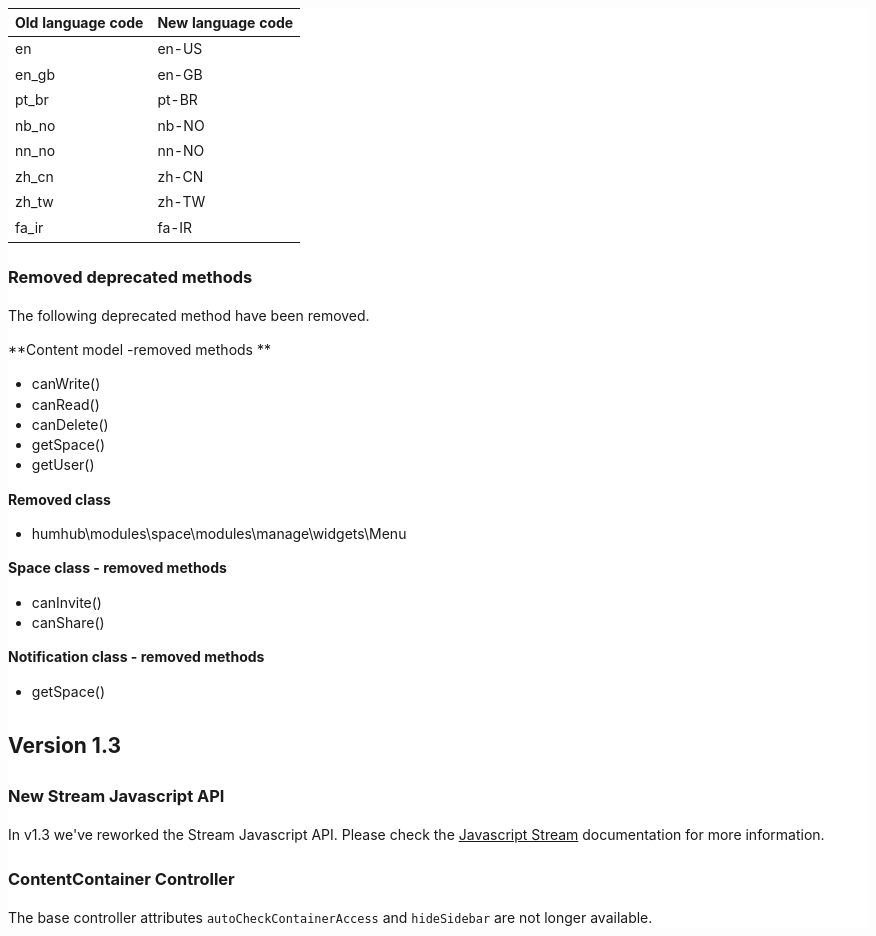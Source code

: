 | Old language code| New language code |
|----------|-------------|
| en | en-US |
| en_gb | en-GB |
| pt_br | pt-BR |
| nb_no | nb-NO |
| nn_no | nn-NO |
| zh_cn | zh-CN |
| zh_tw | zh-TW |
| fa_ir | fa-IR |


### Removed deprecated methods

The following deprecated method have been removed.
 
**Content model -removed methods **

- canWrite()
- canRead()
- canDelete()
- getSpace()
- getUser()

**Removed class**

- humhub\modules\space\modules\manage\widgets\Menu

**Space class - removed methods**

- canInvite()
- canShare()

**Notification class - removed methods**

- getSpace()

Version 1.3
-----------

### New Stream Javascript API

In v1.3 we've reworked the Stream Javascript API. Please check the [Javascript Stream](javascript-stream.md) documentation
for more information.

### ContentContainer Controller

The base controller attributes `autoCheckContainerAccess` and `hideSidebar` are not longer available.
